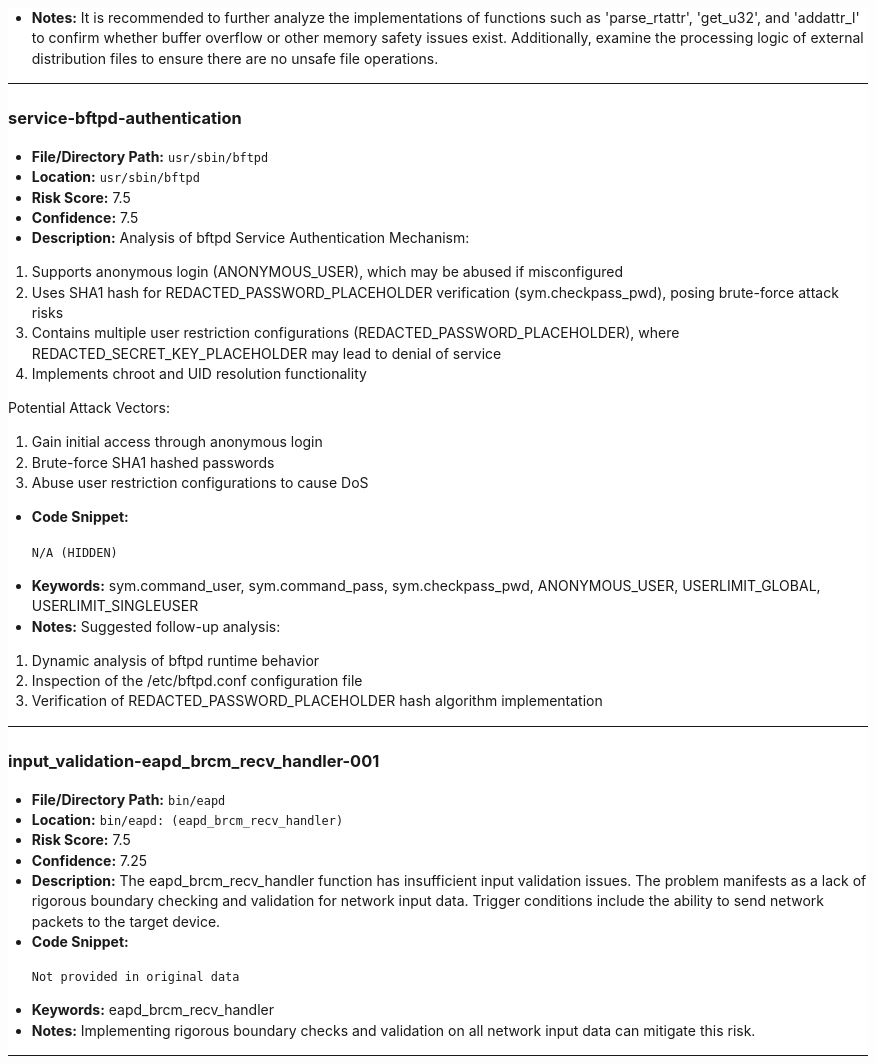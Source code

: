 - **Notes:** It is recommended to further analyze the implementations of functions such as 'parse_rtattr', 'get_u32', and 'addattr_l' to confirm whether buffer overflow or other memory safety issues exist. Additionally, examine the processing logic of external distribution files to ensure there are no unsafe file operations.

---
### service-bftpd-authentication

- **File/Directory Path:** `usr/sbin/bftpd`
- **Location:** `usr/sbin/bftpd`
- **Risk Score:** 7.5
- **Confidence:** 7.5
- **Description:** Analysis of bftpd Service Authentication Mechanism:
1. Supports anonymous login (ANONYMOUS_USER), which may be abused if misconfigured
2. Uses SHA1 hash for REDACTED_PASSWORD_PLACEHOLDER verification (sym.checkpass_pwd), posing brute-force attack risks
3. Contains multiple user restriction configurations (REDACTED_PASSWORD_PLACEHOLDER), where REDACTED_SECRET_KEY_PLACEHOLDER may lead to denial of service
4. Implements chroot and UID resolution functionality

Potential Attack Vectors:
1. Gain initial access through anonymous login
2. Brute-force SHA1 hashed passwords
3. Abuse user restriction configurations to cause DoS
- **Code Snippet:**
  ```
  N/A (HIDDEN)
  ```
- **Keywords:** sym.command_user, sym.command_pass, sym.checkpass_pwd, ANONYMOUS_USER, USERLIMIT_GLOBAL, USERLIMIT_SINGLEUSER
- **Notes:** Suggested follow-up analysis:
1. Dynamic analysis of bftpd runtime behavior
2. Inspection of the /etc/bftpd.conf configuration file
3. Verification of REDACTED_PASSWORD_PLACEHOLDER hash algorithm implementation

---
### input_validation-eapd_brcm_recv_handler-001

- **File/Directory Path:** `bin/eapd`
- **Location:** `bin/eapd: (eapd_brcm_recv_handler)`
- **Risk Score:** 7.5
- **Confidence:** 7.25
- **Description:** The eapd_brcm_recv_handler function has insufficient input validation issues. The problem manifests as a lack of rigorous boundary checking and validation for network input data. Trigger conditions include the ability to send network packets to the target device.
- **Code Snippet:**
  ```
  Not provided in original data
  ```
- **Keywords:** eapd_brcm_recv_handler
- **Notes:** Implementing rigorous boundary checks and validation on all network input data can mitigate this risk.

---